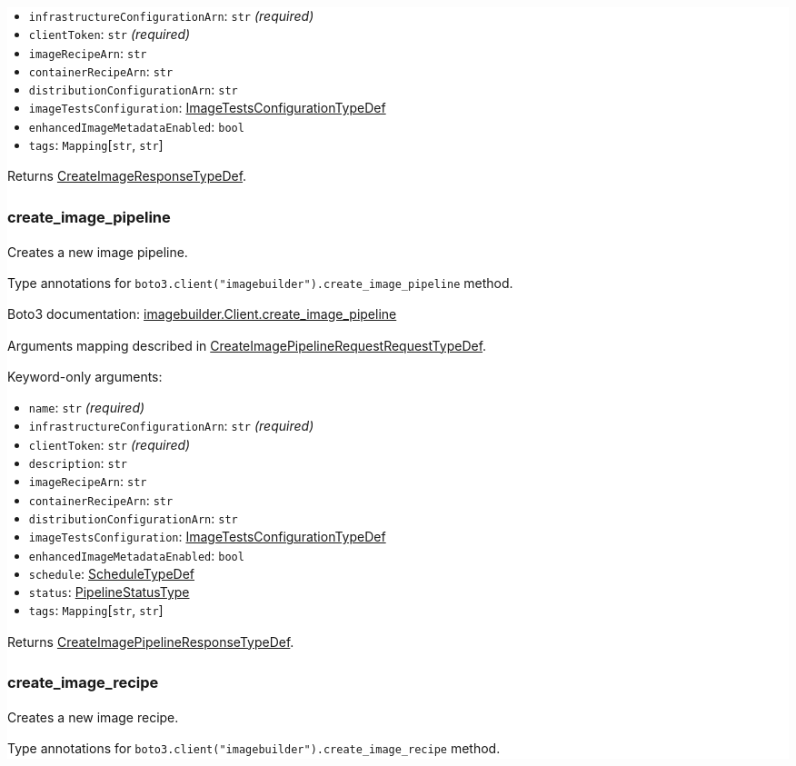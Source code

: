 - `infrastructureConfigurationArn`: `str` *(required)*
- `clientToken`: `str` *(required)*
- `imageRecipeArn`: `str`
- `containerRecipeArn`: `str`
- `distributionConfigurationArn`: `str`
- `imageTestsConfiguration`:
  [ImageTestsConfigurationTypeDef](./type_defs.md#imagetestsconfigurationtypedef)
- `enhancedImageMetadataEnabled`: `bool`
- `tags`: `Mapping`\[`str`, `str`\]

Returns
[CreateImageResponseTypeDef](./type_defs.md#createimageresponsetypedef).

<a id="create_image_pipeline"></a>

### create_image_pipeline

Creates a new image pipeline.

Type annotations for `boto3.client("imagebuilder").create_image_pipeline`
method.

Boto3 documentation:
[imagebuilder.Client.create_image_pipeline](https://boto3.amazonaws.com/v1/documentation/api/latest/reference/services/imagebuilder.html#imagebuilder.Client.create_image_pipeline)

Arguments mapping described in
[CreateImagePipelineRequestRequestTypeDef](./type_defs.md#createimagepipelinerequestrequesttypedef).

Keyword-only arguments:

- `name`: `str` *(required)*
- `infrastructureConfigurationArn`: `str` *(required)*
- `clientToken`: `str` *(required)*
- `description`: `str`
- `imageRecipeArn`: `str`
- `containerRecipeArn`: `str`
- `distributionConfigurationArn`: `str`
- `imageTestsConfiguration`:
  [ImageTestsConfigurationTypeDef](./type_defs.md#imagetestsconfigurationtypedef)
- `enhancedImageMetadataEnabled`: `bool`
- `schedule`: [ScheduleTypeDef](./type_defs.md#scheduletypedef)
- `status`: [PipelineStatusType](./literals.md#pipelinestatustype)
- `tags`: `Mapping`\[`str`, `str`\]

Returns
[CreateImagePipelineResponseTypeDef](./type_defs.md#createimagepipelineresponsetypedef).

<a id="create_image_recipe"></a>

### create_image_recipe

Creates a new image recipe.

Type annotations for `boto3.client("imagebuilder").create_image_recipe` method.
